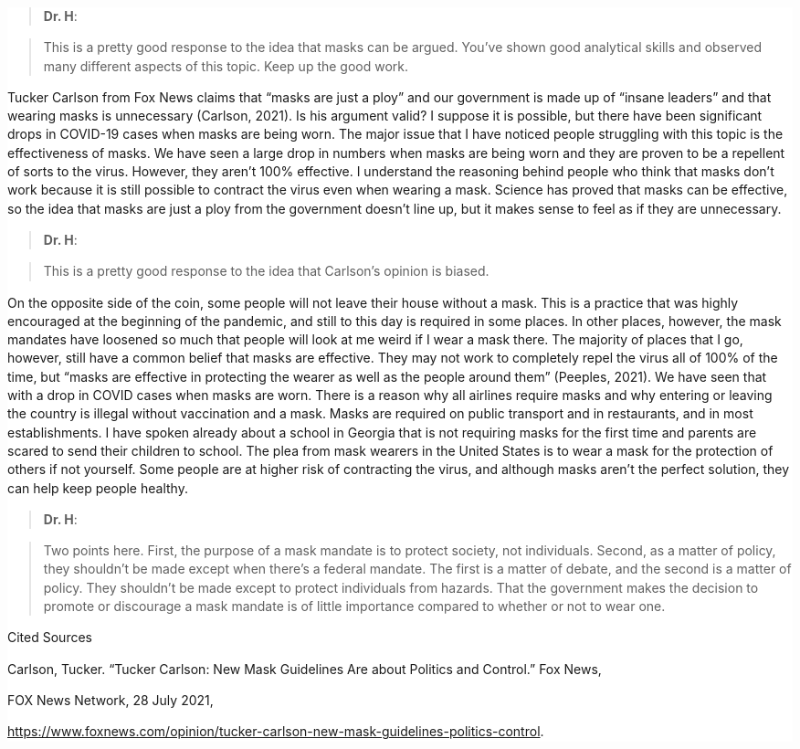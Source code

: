 
> **Dr. H**:
>


> This is a pretty good response to the idea that masks can be argued. You’ve shown good analytical skills and observed many different aspects of this topic. Keep up the good work.

Tucker Carlson from Fox News claims that “masks are just a ploy” and our government is made up of “insane leaders” and that wearing masks is unnecessary (Carlson, 2021). Is his argument valid? I suppose it is possible, but there have been significant drops in COVID-19 cases when masks are being worn. The major issue that I have noticed people struggling with this topic is the effectiveness of masks. We have seen a large drop in numbers when masks are being worn and they are proven to be a repellent of sorts to the virus. However, they aren’t 100% effective. I understand the reasoning behind people who think that masks don’t work because it is still possible to contract the virus even when wearing a mask. Science has proved that masks can be effective, so the idea that masks are just a ploy from the government doesn’t line up, but it makes sense to feel as if they are unnecessary.


> **Dr. H**:
>


> This is a pretty good response to the idea that Carlson’s opinion is biased.

On the opposite side of the coin, some people will not leave their house without a mask. This is a practice that was highly encouraged at the beginning of the pandemic, and still to this day is required in some places. In other places, however, the mask mandates have loosened so much that people will look at me weird if I wear a mask there. The majority of places that I go, however, still have a common belief that masks are effective. They may not work to completely repel the virus all of 100% of the time, but “masks are effective in protecting the wearer as well as the people around them” (Peeples, 2021). We have seen that with a drop in COVID cases when masks are worn. There is a reason why all airlines require masks and why entering or leaving the country is illegal without vaccination and a mask. Masks are required on public transport and in restaurants, and in most establishments. I have spoken already about a school in Georgia that is not requiring masks for the first time and parents are scared to send their children to school. The plea from mask wearers in the United States is to wear a mask for the protection of others if not yourself. Some people are at higher risk of contracting the virus, and although masks aren’t the perfect solution, they can help keep people healthy.


> **Dr. H**:
>


> Two points here. First, the purpose of a mask mandate is to protect society, not individuals. Second, as a matter of policy, they shouldn’t be made except when there’s a federal mandate. The first is a matter of debate, and the second is a matter of policy. They shouldn’t be made except to protect individuals from hazards. That the government makes the decision to promote or discourage a mask mandate is of little importance compared to whether or not to wear one.

Cited Sources

Carlson, Tucker. “Tucker Carlson: New Mask Guidelines Are about Politics and Control.” Fox News,

FOX News Network, 28 July 2021,

https://www.foxnews.com/opinion/tucker-carlson-new-mask-guidelines-politics-control.
